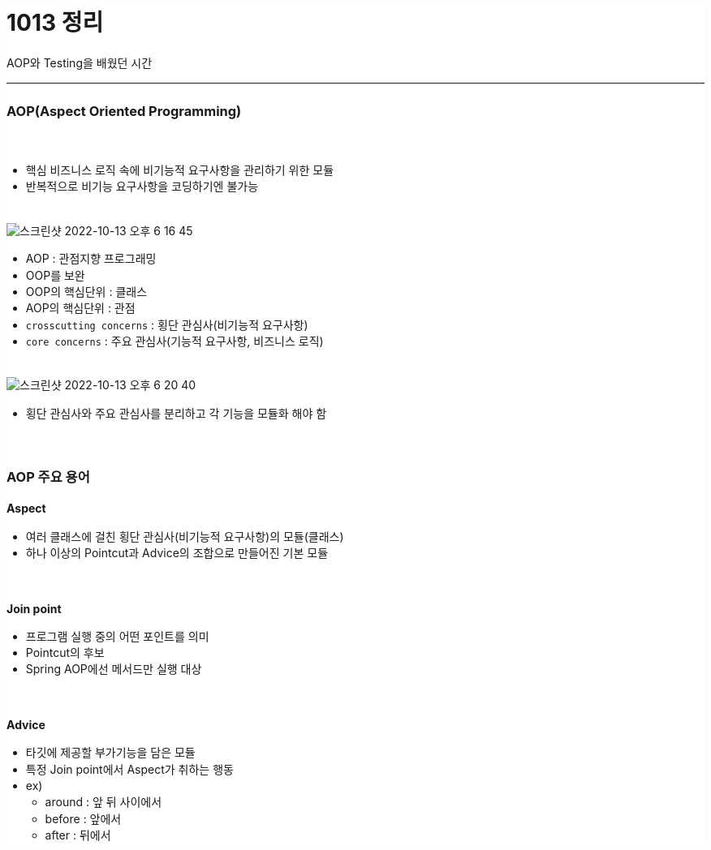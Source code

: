 # 1013 정리

AOP와 Testing을 배웠던 시간

---

### AOP(Aspect Oriented Programming)

<br/>

- 핵심 비즈니스 로직 속에 비기능적 요구사항을 관리하기 위한 모듈
- 반복적으로 비기능 요구사항을 코딩하기엔 불가능


<br/>

<img width="683" alt="스크린샷 2022-10-13 오후 6 16 45" src="https://user-images.githubusercontent.com/87689191/195556490-398f3361-885c-41ac-82b8-429c5459cc18.png">

- AOP : 관점지향 프로그래밍
- OOP를 보완
- OOP의 핵심단위 : 클래스
- AOP의 핵심단위 : 관점
- `crosscutting concerns` : 횡단 관심사(비기능적 요구사항)
- `core concerns` : 주요 관심사(기능적 요구사항, 비즈니스 로직)

<br/>

<img width="664" alt="스크린샷 2022-10-13 오후 6 20 40" src="https://user-images.githubusercontent.com/87689191/195557395-c4b327ff-8fa7-416c-8444-c8ea081a0c70.png">

- 횡단 관심사와 주요 관심사를 분리하고 각 기능을 모듈화 해야 함

<br/>

### AOP 주요 용어

**Aspect**
- 여러 클래스에 걸친 횡단 관심사(비기능적 요구사항)의 모듈(클래스)
- 하나 이상의 Pointcut과 Advice의 조합으로 만들어진 기본 모듈

<br/>

**Join point**
- 프로그램 실행 중의 어떤 포인트를 의미
- Pointcut의 후보
- Spring AOP에선 메서드만 실행 대상

<br/>

**Advice**
- 타깃에 제공할 부가기능을 담은 모듈
- 특정 Join point에서 Aspect가 취하는 행동
- ex)
    - around : 앞 뒤 사이에서
    - before : 앞에서
    - after : 뒤에서
